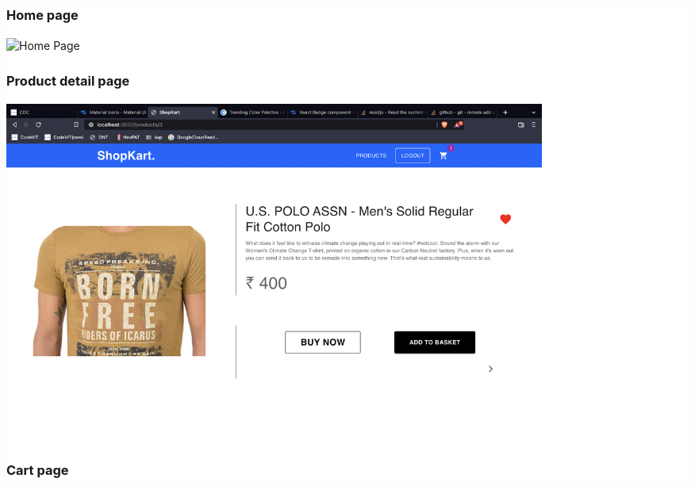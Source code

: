 ### Home page

<img width="1512" alt="Home Page" src="./images/Product.png">

### Product detail page

<img width="675" alt="Product detail page" src="./images/Prod detail.png">

### Cart page
